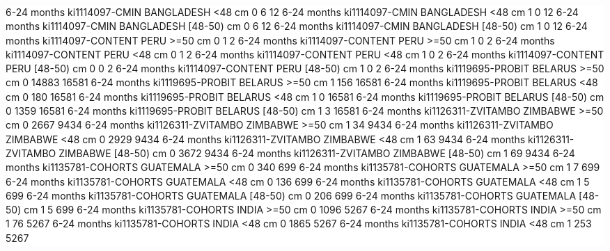 6-24 months   ki1114097-CMIN             BANGLADESH                     <48 cm                0        6      12
6-24 months   ki1114097-CMIN             BANGLADESH                     <48 cm                1        0      12
6-24 months   ki1114097-CMIN             BANGLADESH                     [48-50) cm            0        6      12
6-24 months   ki1114097-CMIN             BANGLADESH                     [48-50) cm            1        0      12
6-24 months   ki1114097-CONTENT          PERU                           >=50 cm               0        1       2
6-24 months   ki1114097-CONTENT          PERU                           >=50 cm               1        0       2
6-24 months   ki1114097-CONTENT          PERU                           <48 cm                0        1       2
6-24 months   ki1114097-CONTENT          PERU                           <48 cm                1        0       2
6-24 months   ki1114097-CONTENT          PERU                           [48-50) cm            0        0       2
6-24 months   ki1114097-CONTENT          PERU                           [48-50) cm            1        0       2
6-24 months   ki1119695-PROBIT           BELARUS                        >=50 cm               0    14883   16581
6-24 months   ki1119695-PROBIT           BELARUS                        >=50 cm               1      156   16581
6-24 months   ki1119695-PROBIT           BELARUS                        <48 cm                0      180   16581
6-24 months   ki1119695-PROBIT           BELARUS                        <48 cm                1        0   16581
6-24 months   ki1119695-PROBIT           BELARUS                        [48-50) cm            0     1359   16581
6-24 months   ki1119695-PROBIT           BELARUS                        [48-50) cm            1        3   16581
6-24 months   ki1126311-ZVITAMBO         ZIMBABWE                       >=50 cm               0     2667    9434
6-24 months   ki1126311-ZVITAMBO         ZIMBABWE                       >=50 cm               1       34    9434
6-24 months   ki1126311-ZVITAMBO         ZIMBABWE                       <48 cm                0     2929    9434
6-24 months   ki1126311-ZVITAMBO         ZIMBABWE                       <48 cm                1       63    9434
6-24 months   ki1126311-ZVITAMBO         ZIMBABWE                       [48-50) cm            0     3672    9434
6-24 months   ki1126311-ZVITAMBO         ZIMBABWE                       [48-50) cm            1       69    9434
6-24 months   ki1135781-COHORTS          GUATEMALA                      >=50 cm               0      340     699
6-24 months   ki1135781-COHORTS          GUATEMALA                      >=50 cm               1        7     699
6-24 months   ki1135781-COHORTS          GUATEMALA                      <48 cm                0      136     699
6-24 months   ki1135781-COHORTS          GUATEMALA                      <48 cm                1        5     699
6-24 months   ki1135781-COHORTS          GUATEMALA                      [48-50) cm            0      206     699
6-24 months   ki1135781-COHORTS          GUATEMALA                      [48-50) cm            1        5     699
6-24 months   ki1135781-COHORTS          INDIA                          >=50 cm               0     1096    5267
6-24 months   ki1135781-COHORTS          INDIA                          >=50 cm               1       76    5267
6-24 months   ki1135781-COHORTS          INDIA                          <48 cm                0     1865    5267
6-24 months   ki1135781-COHORTS          INDIA                          <48 cm                1      253    5267